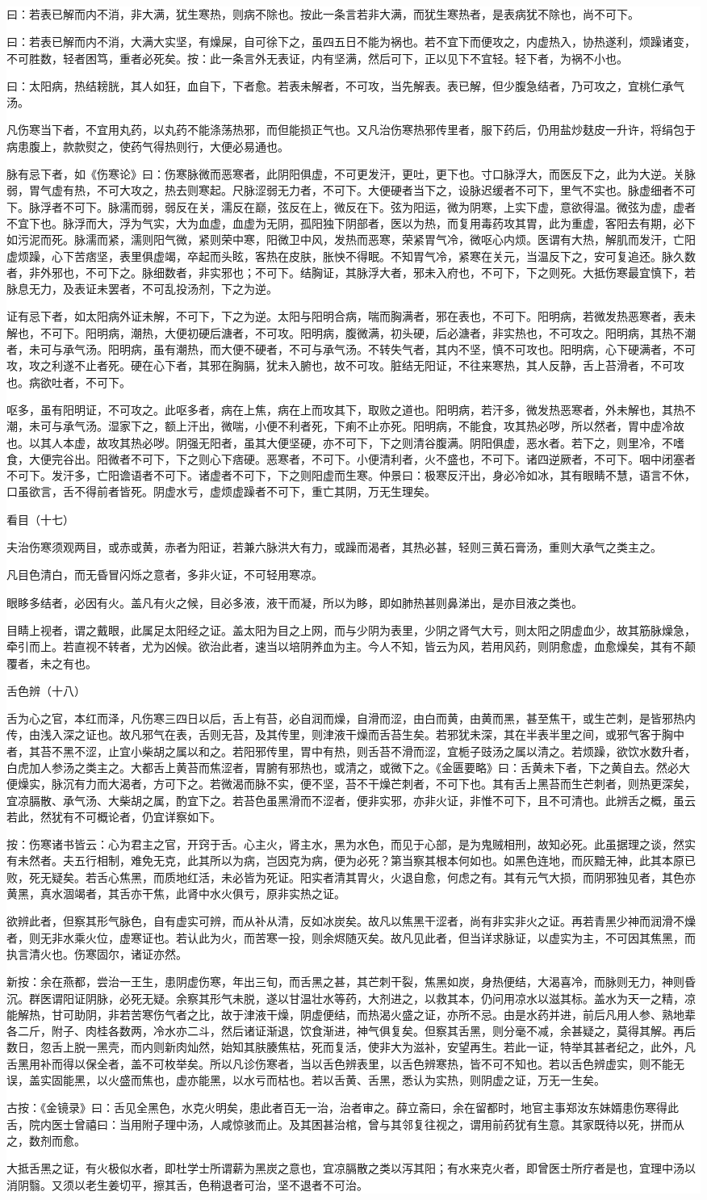 曰：若表已解而内不消，非大满，犹生寒热，则病不除也。按此一条言若非大满，而犹生寒热者，是表病犹不除也，尚不可下。

曰：若表已解而内不消，大满大实坚，有燥屎，自可徐下之，虽四五日不能为祸也。若不宜下而便攻之，内虚热入，协热遂利，烦躁诸变，不可胜数，轻者困笃，重者必死矣。按：此一条言外无表证，内有坚满，然后可下，正以见下不宜轻。轻下者，为祸不小也。

曰：太阳病，热结耪胱，其人如狂，血自下，下者愈。若表未解者，不可攻，当先解表。表已解，但少腹急结者，乃可攻之，宜桃仁承气汤。

凡伤寒当下者，不宜用丸药，以丸药不能涤荡热邪，而但能损正气也。又凡治伤寒热邪传里者，服下药后，仍用盐炒麸皮一升许，将绢包于病患腹上，款款熨之，使药气得热则行，大便必易通也。

脉有忌下者，如《伤寒论》曰：伤寒脉微而恶寒者，此阴阳俱虚，不可更发汗，更吐，更下也。寸口脉浮大，而医反下之，此为大逆。关脉弱，胃气虚有热，不可大攻之，热去则寒起。尺脉涩弱无力者，不可下。大便硬者当下之，设脉迟缓者不可下，里气不实也。脉虚细者不可下。脉浮者不可下。脉濡而弱，弱反在关，濡反在巅，弦反在上，微反在下。弦为阳运，微为阴寒，上实下虚，意欲得温。微弦为虚，虚者不宜下也。脉浮而大，浮为气实，大为血虚，血虚为无阴，孤阳独下阴部者，医以为热，而复用毒药攻其胃，此为重虚，客阳去有期，必下如污泥而死。脉濡而紧，濡则阳气微，紧则荣中寒，阳微卫中风，发热而恶寒，荣紧胃气冷，微呕心内烦。医谓有大热，解肌而发汗，亡阳虚烦躁，心下苦痞坚，表里俱虚竭，卒起而头眩，客热在皮肤，胀怏不得眠。不知胃气冷，紧寒在关元，当温反下之，安可复追还。脉久数者，非外邪也，不可下之。脉细数者，非实邪也；不可下。结胸证，其脉浮大者，邪未入府也，不可下，下之则死。大抵伤寒最宜慎下，若脉息无力，及表证未罢者，不可乱投汤剂，下之为逆。

证有忌下者，如太阳病外证未解，不可下，下之为逆。太阳与阳明合病，喘而胸满者，邪在表也，不可下。阳明病，若微发热恶寒者，表未解也，不可下。阳明病，潮热，大便初硬后溏者，不可攻。阳明病，腹微满，初头硬，后必溏者，非实热也，不可攻之。阳明病，其热不潮者，未可与承气汤。阳明病，虽有潮热，而大便不硬者，不可与承气汤。不转失气者，其内不坚，慎不可攻也。阳明病，心下硬满者，不可攻，攻之利遂不止者死。硬在心下者，其邪在胸膈，犹未入腑也，故不可攻。脏结无阳证，不往来寒热，其人反静，舌上苔滑者，不可攻也。病欲吐者，不可下。

呕多，虽有阳明证，不可攻之。此呕多者，病在上焦，病在上而攻其下，取败之道也。阳明病，若汗多，微发热恶寒者，外未解也，其热不潮，未可与承气汤。湿家下之，额上汗出，微喘，小便不利者死，下痢不止亦死。阳明病，不能食，攻其热必哕，所以然者，胃中虚冷故也。以其人本虚，故攻其热必哕。阴强无阳者，虽其大便坚硬，亦不可下，下之则清谷腹满。阴阳俱虚，恶水者。若下之，则里冷，不嗜食，大便完谷出。阳微者不可下，下之则心下痞硬。恶寒者，不可下。小便清利者，火不盛也，不可下。诸四逆厥者，不可下。咽中闭塞者不可下。发汗多，亡阳谵语者不可下。诸虚者不可下，下之则阳虚而生寒。仲景曰：极寒反汗出，身必冷如冰，其有眼睛不慧，语言不休，口虽欲言，舌不得前者皆死。阴虚水亏，虚烦虚躁者不可下，重亡其阴，万无生理矣。

看目（十七）

夫治伤寒须观两目，或赤或黄，赤者为阳证，若兼六脉洪大有力，或躁而渴者，其热必甚，轻则三黄石膏汤，重则大承气之类主之。

凡目色清白，而无昏冒闪烁之意者，多非火证，不可轻用寒凉。

眼眵多结者，必因有火。盖凡有火之候，目必多液，液干而凝，所以为眵，即如肺热甚则鼻涕出，是亦目液之类也。

目睛上视者，谓之戴眼，此属足太阳经之证。盖太阳为目之上网，而与少阴为表里，少阴之肾气大亏，则太阳之阴虚血少，故其筋脉燥急，牵引而上。若直视不转者，尤为凶候。欲治此者，速当以培阴养血为主。今人不知，皆云为风，若用风药，则阴愈虚，血愈燥矣，其有不颠覆者，未之有也。

舌色辨（十八）

舌为心之官，本红而泽，凡伤寒三四日以后，舌上有苔，必自润而燥，自滑而涩，由白而黄，由黄而黑，甚至焦干，或生芒刺，是皆邪热内传，由浅入深之证也。故凡邪气在表，舌则无苔，及其传里，则津液干燥而舌苔生矣。若邪犹未深，其在半表半里之间，或邪气客于胸中者，其苔不黑不涩，止宜小柴胡之属以和之。若阳邪传里，胃中有热，则舌苔不滑而涩，宜栀子豉汤之属以清之。若烦躁，欲饮水数升者，白虎加人参汤之类主之。大都舌上黄苔而焦涩者，胃腑有邪热也，或清之，或微下之。《金匮要略》曰：舌黄未下者，下之黄自去。然必大便燥实，脉沉有力而大渴者，方可下之。若微渴而脉不实，便不坚，苔不干燥芒刺者，不可下也。其有舌上黑苔而生芒刺者，则热更深矣，宜凉膈散、承气汤、大柴胡之属，酌宜下之。若苔色虽黑滑而不涩者，便非实邪，亦非火证，非惟不可下，且不可清也。此辨舌之概，虽云若此，然犹有不可概论者，仍宜详察如下。

按：伤寒诸书皆云：心为君主之官，开窍于舌。心主火，肾主水，黑为水色，而见于心部，是为鬼贼相刑，故知必死。此虽据理之谈，然实有未然者。夫五行相制，难免无克，此其所以为病，岂因克为病，便为必死？第当察其根本何如也。如黑色连地，而灰黯无神，此其本原已败，死无疑矣。若舌心焦黑，而质地红活，未必皆为死证。阳实者清其胃火，火退自愈，何虑之有。其有元气大损，而阴邪独见者，其色亦黄黑，真水涸竭者，其舌亦干焦，此肾中水火俱亏，原非实热之证。

欲辨此者，但察其形气脉色，自有虚实可辨，而从补从清，反如冰炭矣。故凡以焦黑干涩者，尚有非实非火之证。再若青黑少神而润滑不燥者，则无非水乘火位，虚寒证也。若认此为火，而苦寒一投，则余烬随灭矣。故凡见此者，但当详求脉证，以虚实为主，不可因其焦黑，而执言清火也。伤寒固尔，诸证亦然。

新按：余在燕都，尝治一王生，患阴虚伤寒，年出三旬，而舌黑之甚，其芒刺干裂，焦黑如炭，身热便结，大渴喜冷，而脉则无力，神则昏沉。群医谓阳证阴脉，必死无疑。余察其形气未脱，遂以甘温壮水等药，大剂进之，以救其本，仍问用凉水以滋其标。盖水为天一之精，凉能解热，甘可助阴，非若苦寒伤气者之比，故于津液干燥，阴虚便结，而热渴火盛之证，亦所不忌。由是水药并进，前后凡用人参、熟地辈各二斤，附子、肉桂各数两，冷水亦二斗，然后诸证渐退，饮食渐进，神气俱复矣。但察其舌黑，则分毫不减，余甚疑之，莫得其解。再后数日，忽舌上脱一黑壳，而内则新肉灿然，始知其肤腠焦枯，死而复活，使非大为滋补，安望再生。若此一证，特举其甚者纪之，此外，凡舌黑用补而得以保全者，盖不可枚举矣。所以凡诊伤寒者，当以舌色辨表里，以舌色辨寒热，皆不可不知也。若以舌色辨虚实，则不能无误，盖实固能黑，以火盛而焦也，虚亦能黑，以水亏而枯也。若以舌黄、舌黑，悉认为实热，则阴虚之证，万无一生矣。

古按：《金镜录》曰：舌见全黑色，水克火明矣，患此者百无一治，治者审之。薛立斋曰，余在留都时，地官主事郑汝东妹婿患伤寒得此舌，院内医士曾禧曰：当用附子理中汤，人咸惊骇而止。及其困甚治棺，曾与其邻复往视之，谓用前药犹有生意。其家既待以死，拼而从之，数剂而愈。

大抵舌黑之证，有火极似水者，即杜学士所谓薪为黑炭之意也，宜凉膈散之类以泻其阳；有水来克火者，即曾医士所疗者是也，宜理中汤以消阴翳。又须以老生姜切平，擦其舌，色稍退者可治，坚不退者不可治。
